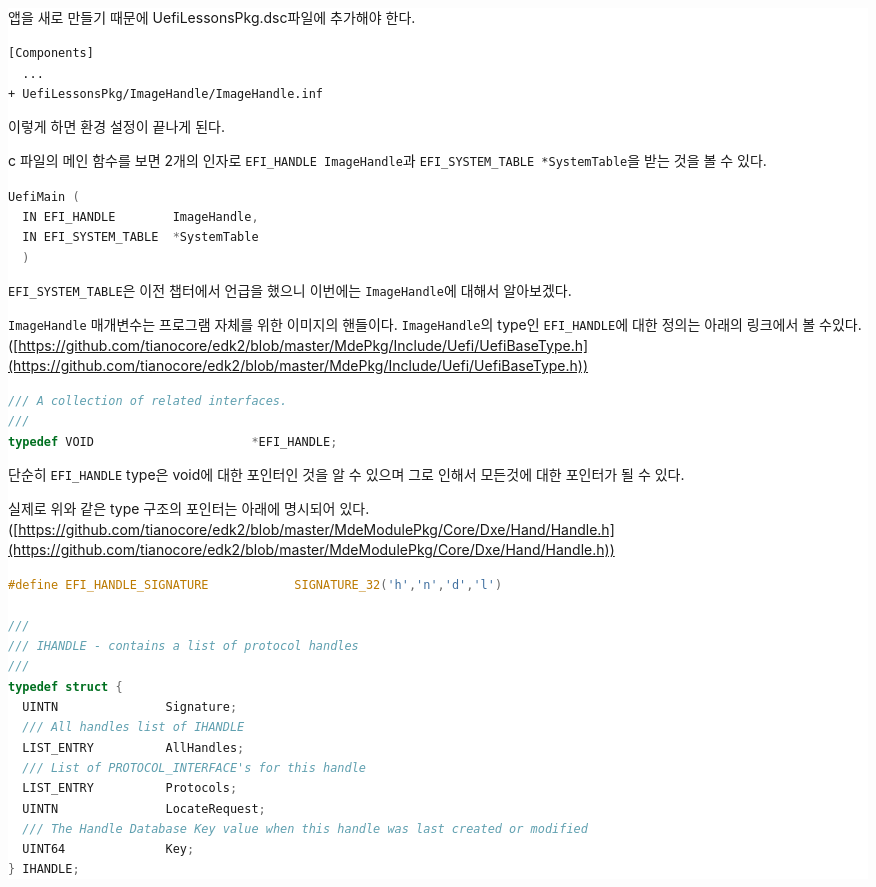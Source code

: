 앱을 새로 만들기 때문에 UefiLessonsPkg.dsc파일에 추가해야 한다.

```
[Components]
  ...
+ UefiLessonsPkg/ImageHandle/ImageHandle.inf
```

이렇게 하면 환경 설정이 끝나게 된다.





c 파일의 메인 함수를 보면 2개의 인자로 `EFI_HANDLE ImageHandle`과 `EFI_SYSTEM_TABLE *SystemTable`을 받는 것을 볼 수 있다.

```c
UefiMain (
  IN EFI_HANDLE        ImageHandle,
  IN EFI_SYSTEM_TABLE  *SystemTable
  )
```

`EFI_SYSTEM_TABLE`은 이전 챕터에서 언급을 했으니 이번에는 `ImageHandle`에 대해서 알아보겠다.

`ImageHandle` 매개변수는 프로그램 자체를 위한  이미지의 핸들이다. `ImageHandle`의 type인 `EFI_HANDLE`에 대한 정의는 아래의 링크에서 볼 수있다.\
([https://github.com/tianocore/edk2/blob/master/MdePkg/Include/Uefi/UefiBaseType.h](https://github.com/tianocore/edk2/blob/master/MdePkg/Include/Uefi/UefiBaseType.h))

```c
/// A collection of related interfaces.
///
typedef VOID                      *EFI_HANDLE;
```

단순히 `EFI_HANDLE` type은 void에 대한 포인터인 것을 알 수 있으며 그로 인해서 모든것에 대한 포인터가 될 수 있다.

실제로 위와 같은 type 구조의 포인터는 아래에 명시되어 있다.\
([https://github.com/tianocore/edk2/blob/master/MdeModulePkg/Core/Dxe/Hand/Handle.h](https://github.com/tianocore/edk2/blob/master/MdeModulePkg/Core/Dxe/Hand/Handle.h))

```c
#define EFI_HANDLE_SIGNATURE            SIGNATURE_32('h','n','d','l')

///
/// IHANDLE - contains a list of protocol handles
///
typedef struct {
  UINTN               Signature;
  /// All handles list of IHANDLE
  LIST_ENTRY          AllHandles;
  /// List of PROTOCOL_INTERFACE's for this handle
  LIST_ENTRY          Protocols;
  UINTN               LocateRequest;
  /// The Handle Database Key value when this handle was last created or modified
  UINT64              Key;
} IHANDLE;
```
